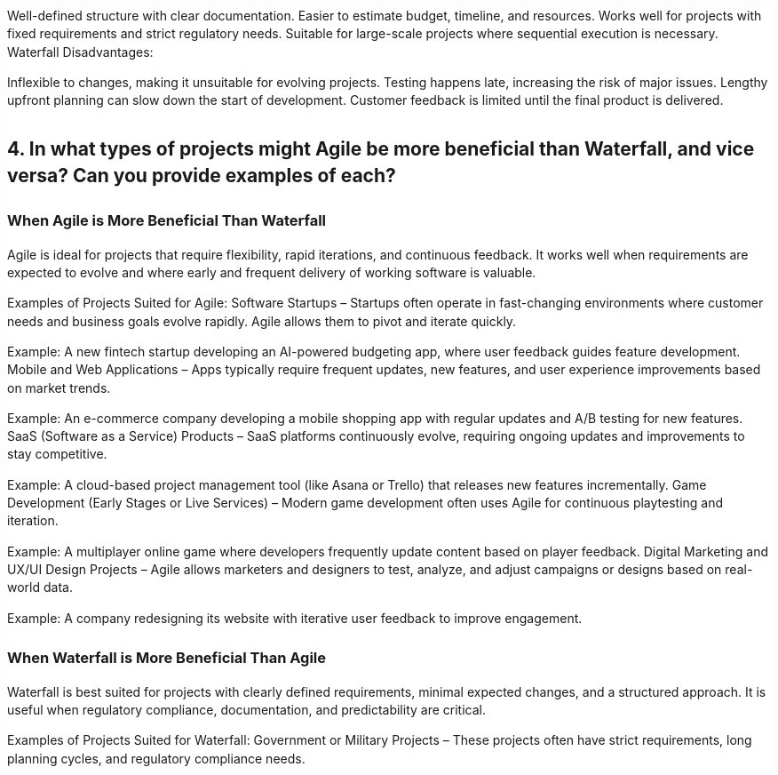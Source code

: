 Well-defined structure with clear documentation.
Easier to estimate budget, timeline, and resources.
Works well for projects with fixed requirements and strict regulatory needs.
Suitable for large-scale projects where sequential execution is necessary.
Waterfall Disadvantages:

Inflexible to changes, making it unsuitable for evolving projects.
Testing happens late, increasing the risk of major issues.
Lengthy upfront planning can slow down the start of development.
Customer feedback is limited until the final product is delivered.

## 4. In what types of projects might Agile be more beneficial than Waterfall, and vice versa? Can you provide examples of each?

### When Agile is More Beneficial Than Waterfall
Agile is ideal for projects that require flexibility, rapid iterations, and continuous feedback. It works well when requirements are expected to evolve and where early and frequent delivery of working software is valuable.

Examples of Projects Suited for Agile:
Software Startups – Startups often operate in fast-changing environments where customer needs and business goals evolve rapidly. Agile allows them to pivot and iterate quickly.

Example: A new fintech startup developing an AI-powered budgeting app, where user feedback guides feature development.
Mobile and Web Applications – Apps typically require frequent updates, new features, and user experience improvements based on market trends.

Example: An e-commerce company developing a mobile shopping app with regular updates and A/B testing for new features.
SaaS (Software as a Service) Products – SaaS platforms continuously evolve, requiring ongoing updates and improvements to stay competitive.

Example: A cloud-based project management tool (like Asana or Trello) that releases new features incrementally.
Game Development (Early Stages or Live Services) – Modern game development often uses Agile for continuous playtesting and iteration.

Example: A multiplayer online game where developers frequently update content based on player feedback.
Digital Marketing and UX/UI Design Projects – Agile allows marketers and designers to test, analyze, and adjust campaigns or designs based on real-world data.

Example: A company redesigning its website with iterative user feedback to improve engagement.

### When Waterfall is More Beneficial Than Agile
Waterfall is best suited for projects with clearly defined requirements, minimal expected changes, and a structured approach. It is useful when regulatory compliance, documentation, and predictability are critical.

Examples of Projects Suited for Waterfall:
Government or Military Projects – These projects often have strict requirements, long planning cycles, and regulatory compliance needs.
